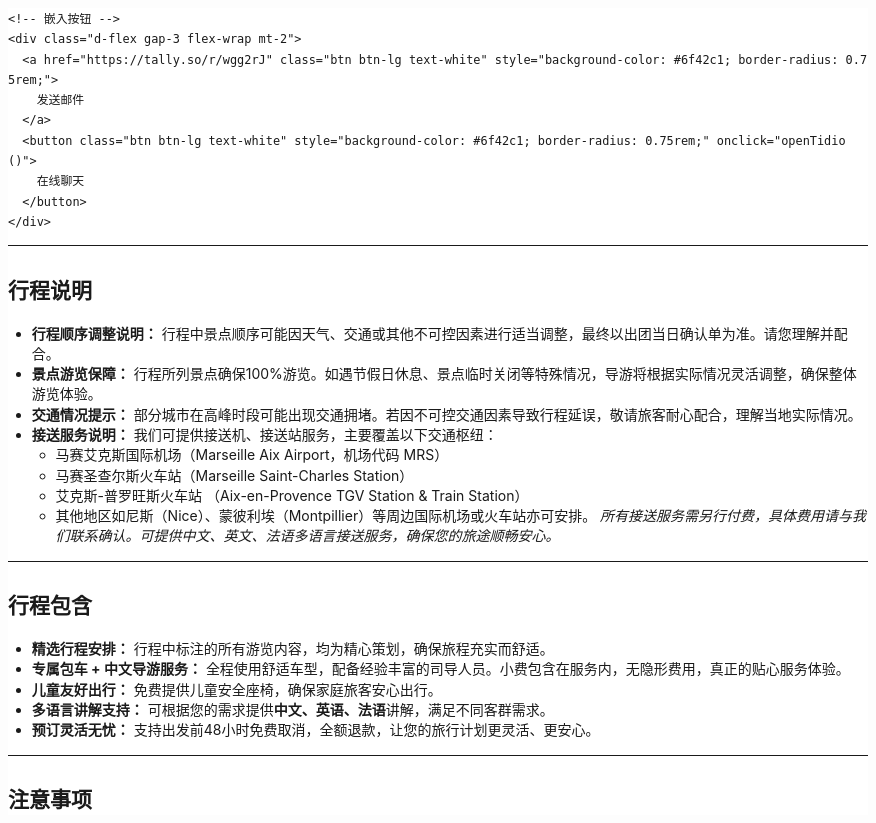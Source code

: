     <!-- 嵌入按钮 -->
    <div class="d-flex gap-3 flex-wrap mt-2">
      <a href="https://tally.so/r/wgg2rJ" class="btn btn-lg text-white" style="background-color: #6f42c1; border-radius: 0.75rem;">
        发送邮件
      </a>
      <button class="btn btn-lg text-white" style="background-color: #6f42c1; border-radius: 0.75rem;" onclick="openTidio()">
        在线聊天
      </button>
    </div>
  </div>

</div>


<script>
  function openTidio() {
    if (window.tidioChatApi) {
      window.tidioChatApi.open();
    } else {
      alert("聊天加载中，请稍后重试。");
    }
  }
</script>

---

## 行程说明

- **行程顺序调整说明：** 行程中景点顺序可能因天气、交通或其他不可控因素进行适当调整，最终以出团当日确认单为准。请您理解并配合。
- **景点游览保障：** 行程所列景点确保100%游览。如遇节假日休息、景点临时关闭等特殊情况，导游将根据实际情况灵活调整，确保整体游览体验。
- **交通情况提示：** 部分城市在高峰时段可能出现交通拥堵。若因不可控交通因素导致行程延误，敬请旅客耐心配合，理解当地实际情况。
- **接送服务说明：** 我们可提供接送机、接送站服务，主要覆盖以下交通枢纽：
    - 马赛艾克斯国际机场（Marseille Aix Airport，机场代码 MRS）
    - 马赛圣查尔斯火车站（Marseille Saint-Charles Station）
    - 艾克斯-普罗旺斯火车站 （Aix-en-Provence TGV Station & Train Station）
    - 其他地区如尼斯（Nice）、蒙彼利埃（Montpillier）等周边国际机场或火车站亦可安排。
*所有接送服务需另行付费，具体费用请与我们联系确认。可提供中文、英文、法语多语言接送服务，确保您的旅途顺畅安心。*

---

## 行程包含

- **精选行程安排：** 行程中标注的所有游览内容，均为精心策划，确保旅程充实而舒适。
- **专属包车 + 中文导游服务：** 全程使用舒适车型，配备经验丰富的司导人员。小费包含在服务内，无隐形费用，真正的贴心服务体验。
- **儿童友好出行：** 免费提供儿童安全座椅，确保家庭旅客安心出行。
- **多语言讲解支持：** 可根据您的需求提供**中文、英语、法语**讲解，满足不同客群需求。
- **预订灵活无忧：** 支持出发前48小时免费取消，全额退款，让您的旅行计划更灵活、更安心。

---

## 注意事项
